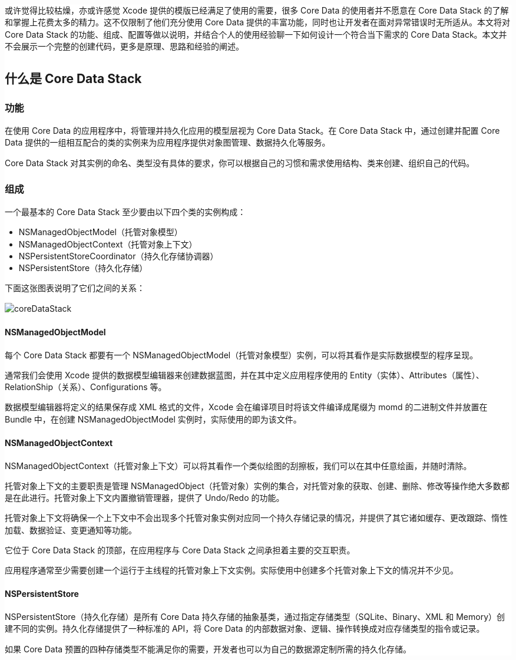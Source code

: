或许觉得比较枯燥，亦或许感觉 Xcode 提供的模版已经满足了使用的需要，很多 Core Data 的使用者并不愿意在 Core Data Stack
的了解和掌握上花费太多的精力。这不仅限制了他们充分使用 Core Data 提供的丰富功能，同时也让开发者在面对异常错误时无所适从。本文将对 Core
Data Stack 的功能、组成、配置等做以说明，并结合个人的使用经验聊一下如何设计一个符合当下需求的 Core Data
Stack。本文并不会展示一个完整的创建代码，更多是原理、思路和经验的阐述。

## 什么是 Core Data Stack

### 功能

在使用 Core Data 的应用程序中，将管理并持久化应用的模型层视为 Core Data Stack。在 Core Data Stack
中，通过创建并配置 Core Data 提供的一组相互配合的类的实例来为应用程序提供对象图管理、数据持久化等服务。

Core Data Stack 对其实例的命名、类型没有具体的要求，你可以根据自己的习惯和需求使用结构、类来创建、组织自己的代码。

### 组成

一个最基本的 Core Data Stack 至少要由以下四个类的实例构成：

- NSManagedObjectModel（托管对象模型）
- NSManagedObjectContext（托管对象上下文）
- NSPersistentStoreCoordinator（持久化存储协调器）
- NSPersistentStore（持久化存储）

下面这张图表说明了它们之间的关系：

![coreDataStack](https://cdn.fatbobman.com/coreDataStack.svg)

#### NSManagedObjectModel

每个 Core Data Stack 都要有一个 NSManagedObjectModel（托管对象模型）实例，可以将其看作是实际数据模型的程序呈现。

通常我们会使用 Xcode 提供的数据模型编辑器来创建数据蓝图，并在其中定义应用程序使用的
Entity（实体）、Attributes（属性）、RelationShip（关系）、Configurations 等。

数据模型编辑器将定义的结果保存成 XML 格式的文件，Xcode 会在编译项目时将该文件编译成尾缀为 momd 的二进制文件并放置在 Bundle
中，在创建 NSManagedObjectModel 实例时，实际使用的即为该文件。

#### NSManagedObjectContext

NSManagedObjectContext（托管对象上下文）可以将其看作一个类似绘图的刮擦板，我们可以在其中任意绘画，并随时清除。

托管对象上下文的主要职责是管理
NSManagedObject（托管对象）实例的集合，对托管对象的获取、创建、删除、修改等操作绝大多数都是在此进行。托管对象上下文内置撤销管理器，提供了
Undo/Redo 的功能。

托管对象上下文将确保一个上下文中不会出现多个托管对象实例对应同一个持久存储记录的情况，并提供了其它诸如缓存、更改跟踪、惰性加载、数据验证、变更通知等功能。

它位于 Core Data Stack 的顶部，在应用程序与 Core Data Stack 之间承担着主要的交互职责。

应用程序通常至少需要创建一个运行于主线程的托管对象上下文实例。实际使用中创建多个托管对象上下文的情况并不少见。

#### NSPersistentStore

NSPersistentStore（持久化存储）是所有 Core Data 持久存储的抽象基类，通过指定存储类型（SQLite、Binary、XML 和
Memory）创建不同的实例。持久化存储提供了一种标准的 API，将 Core Data 的内部数据对象、逻辑、操作转换成对应存储类型的指令或记录。

如果 Core Data 预置的四种存储类型不能满足你的需要，开发者也可以为自己的数据源定制所需的持久化存储。
